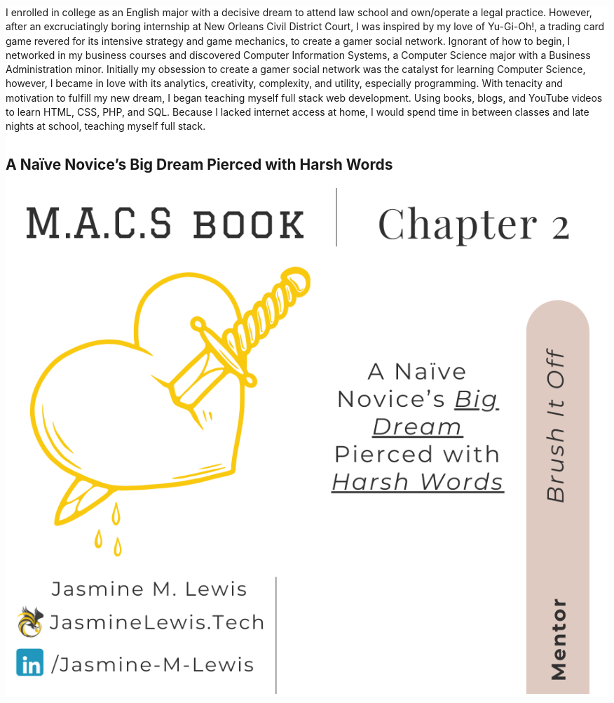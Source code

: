 I enrolled in college as an English major with a decisive dream to attend law school and own/operate a legal practice. However, after an excruciatingly boring internship at New Orleans Civil District Court, I was inspired by my love of Yu-Gi-Oh!, a trading card game revered for its intensive strategy and game mechanics, to create a gamer social network. Ignorant of how to begin, I networked in my business courses and discovered Computer Information Systems, a Computer Science major with a Business Administration minor. Initially my obsession to create a gamer social network was the catalyst for learning Computer Science, however, I became in love with its analytics, creativity, complexity, and utility, especially programming. With tenacity and motivation to fulfill my new dream, I began teaching myself full stack web development. Using books, blogs, and YouTube videos to learn HTML, CSS, PHP, and SQL. Because I lacked internet access at home, I would spend time in between classes and late nights at school, teaching myself full stack. 
 
  
## A Naïve Novice’s Big Dream Pierced with Harsh Words 
![Image A Naïve Novice’s Big Dream Pierced with Harsh Words](https://github.com/jasmineMLewis/Linguistic-Written-Works-Of-Arts/blob/Production/mentors-advisors-coaches-sponsors/assets/chapter-2/brush-it-off/chap-2-brush-it-off-big-dream-harsh-words.png)
